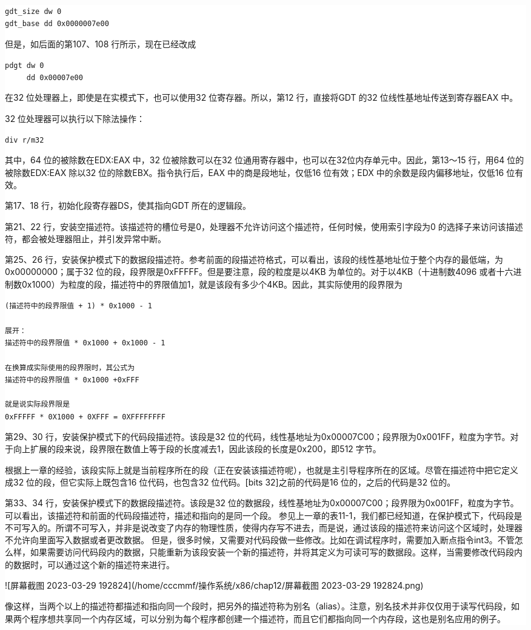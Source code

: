 ```assembly
gdt_size dw 0
gdt_base dd 0x0000007e00
```

但是，如后面的第107、108 行所示，现在已经改成

```assembly
pdgt dw 0
	 dd 0x00007e00
```

在32 位处理器上，即使是在实模式下，也可以使用32 位寄存器。所以，第12 行，直接将GDT 的32 位线性基地址传送到寄存器EAX 中。

32 位处理器可以执行以下除法操作：

```assembly
div r/m32
```

其中，64 位的被除数在EDX:EAX 中，32 位被除数可以在32 位通用寄存器中，也可以在32位内存单元中。因此，第13～15 行，用64 位的被除数EDX:EAX 除以32 位的除数EBX。指令执行后，EAX 中的商是段地址，仅低16 位有效；EDX 中的余数是段内偏移地址，仅低16 位有效。

第17、18 行，初始化段寄存器DS，使其指向GDT 所在的逻辑段。

第21、22 行，安装空描述符。该描述符的槽位号是0，处理器不允许访问这个描述符，任何时候，使用索引字段为0 的选择子来访问该描述符，都会被处理器阻止，并引发异常中断。

第25、26 行，安装保护模式下的数据段描述符。参考前面的段描述符格式，可以看出，该段的线性基地址位于整个内存的最低端，为0x00000000；属于32 位的段，段界限是0xFFFFF。但是要注意，段的粒度是以4KB 为单位的。对于以4KB（十进制数4096 或者十六进制数0x1000）为粒度的段，描述符中的界限值加1，就是该段有多少个4KB。因此，其实际使用的段界限为

```asssembly
(描述符中的段界限值 + 1) * 0x1000 - 1

展开：
描述符中的段界限值 * 0x1000 + 0x1000 - 1

在换算成实际使用的段界限时，其公式为
描述符中的段界限值 * 0x1000 +0xFFF

就是说实际段界限是
0xFFFFF * 0X1000 + 0XFFF = 0XFFFFFFFF
```

第29、30 行，安装保护模式下的代码段描述符。该段是32 位的代码，线性基地址为0x00007C00；段界限为0x001FF，粒度为字节。对于向上扩展的段来说，段界限在数值上等于段的长度减去1，因此该段的长度是0x200，即512 字节。

根据上一章的经验，该段实际上就是当前程序所在的段（正在安装该描述符呢），也就是主引导程序所在的区域。尽管在描述符中把它定义成32 位的段，但它实际上既包含16 位代码，也包含32 位代码。[bits 32]之前的代码是16 位的，之后的代码是32 位的。

第33、34 行，安装保护模式下的数据段描述符。该段是32 位的数据段，线性基地址为0x00007C00；段界限为0x001FF，粒度为字节。可以看出，该描述符和前面的代码段描述符，描述和指向的是同一个段。
参见上一章的表11-1，我们都已经知道，在保护模式下，代码段是不可写入的。所谓不可写入，并非是说改变了内存的物理性质，使得内存写不进去，而是说，通过该段的描述符来访问这个区域时，处理器不允许向里面写入数据或者更改数据。
但是，很多时候，又需要对代码段做一些修改。比如在调试程序时，需要加入断点指令int3。不管怎么样，如果需要访问代码段内的数据，只能重新为该段安装一个新的描述符，并将其定义为可读可写的数据段。这样，当需要修改代码段内的数据时，可以通过这个新的描述符来进行。

![屏幕截图 2023-03-29 192824](/home/cccmmf/操作系统/x86/chap12/屏幕截图 2023-03-29 192824.png)

像这样，当两个以上的描述符都描述和指向同一个段时，把另外的描述符称为别名（alias）。注意，别名技术并非仅仅用于读写代码段，如果两个程序想共享同一个内存区域，可以分别为每个程序都创建一个描述符，而且它们都指向同一个内存段，这也是别名应用的例子。
